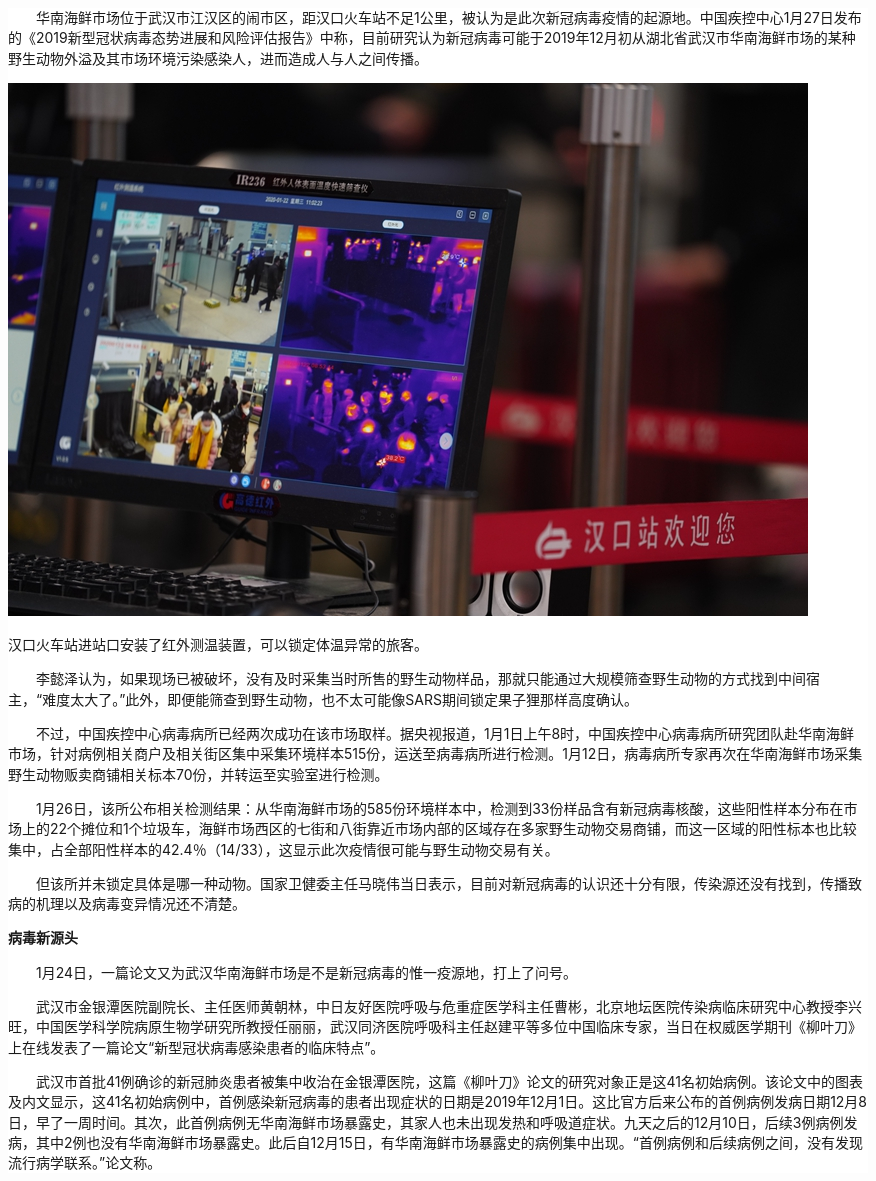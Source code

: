 　　华南海鲜市场位于武汉市江汉区的闹市区，距汉口火车站不足1公里，被认为是此次新冠病毒疫情的起源地。中国疾控中心1月27日发布的《2019新型冠状病毒态势进展和风险评估报告》中称，目前研究认为新冠病毒可能于2019年12月初从湖北省武汉市华南海鲜市场的某种野生动物外溢及其市场环境污染感染人，进而造成人与人之间传播。

![801](/images/post/277ec02887201cff8e9a901b379eeb1f.jpg)

汉口火车站进站口安装了红外测温装置，可以锁定体温异常的旅客。

　　李懿泽认为，如果现场已被破坏，没有及时采集当时所售的野生动物样品，那就只能通过大规模筛查野生动物的方式找到中间宿主，“难度太大了。”此外，即便能筛查到野生动物，也不太可能像SARS期间锁定果子狸那样高度确认。

　　不过，中国疾控中心病毒病所已经两次成功在该市场取样。据央视报道，1月1日上午8时，中国疾控中心病毒病所研究团队赴华南海鲜市场，针对病例相关商户及相关街区集中采集环境样本515份，运送至病毒病所进行检测。1月12日，病毒病所专家再次在华南海鲜市场采集野生动物贩卖商铺相关标本70份，并转运至实验室进行检测。

　　1月26日，该所公布相关检测结果：从华南海鲜市场的585份环境样本中，检测到33份样品含有新冠病毒核酸，这些阳性样本分布在市场上的22个摊位和1个垃圾车，海鲜市场西区的七街和八街靠近市场内部的区域存在多家野生动物交易商铺，而这一区域的阳性标本也比较集中，占全部阳性样本的42.4％（14/33），这显示此次疫情很可能与野生动物交易有关。

　　但该所并未锁定具体是哪一种动物。国家卫健委主任马晓伟当日表示，目前对新冠病毒的认识还十分有限，传染源还没有找到，传播致病的机理以及病毒变异情况还不清楚。

**病毒新源头**

　　1月24日，一篇论文又为武汉华南海鲜市场是不是新冠病毒的惟一疫源地，打上了问号。

　　武汉市金银潭医院副院长、主任医师黄朝林，中日友好医院呼吸与危重症医学科主任曹彬，北京地坛医院传染病临床研究中心教授李兴旺，中国医学科学院病原生物学研究所教授任丽丽，武汉同济医院呼吸科主任赵建平等多位中国临床专家，当日在权威医学期刊《柳叶刀》上在线发表了一篇论文“新型冠状病毒感染患者的临床特点”。

　　武汉市首批41例确诊的新冠肺炎患者被集中收治在金银潭医院，这篇《柳叶刀》论文的研究对象正是这41名初始病例。该论文中的图表及内文显示，这41名初始病例中，首例感染新冠病毒的患者出现症状的日期是2019年12月1日。这比官方后来公布的首例病例发病日期12月8日，早了一周时间。其次，此首例病例无华南海鲜市场暴露史，其家人也未出现发热和呼吸道症状。九天之后的12月10日，后续3例病例发病，其中2例也没有华南海鲜市场暴露史。此后自12月15日，有华南海鲜市场暴露史的病例集中出现。“首例病例和后续病例之间，没有发现流行病学联系。”论文称。
